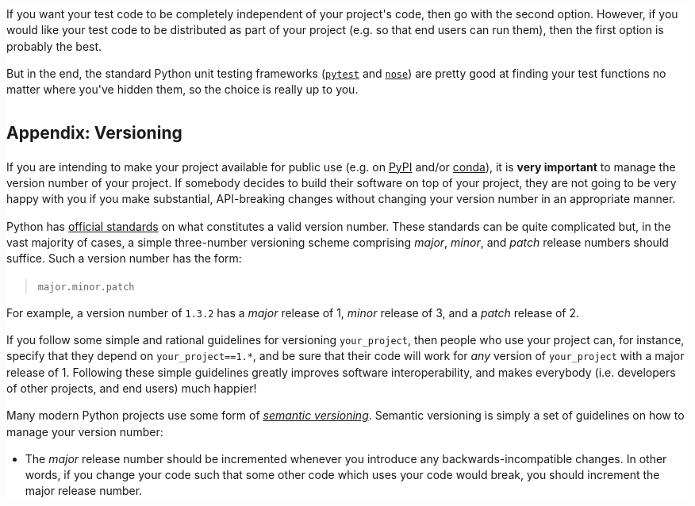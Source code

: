 
If you want your test code to be completely independent of your project's
code, then go with the second option.  However, if you would like your test
code to be distributed as part of your project (e.g. so that end users can run
them), then the first option is probably the best.


But in the end, the standard Python unit testing frameworks
([`pytest`](https://docs.pytest.org/en/latest/) and
[`nose`](http://nose2.readthedocs.io/en/latest/)) are pretty good at finding
your test functions no matter where you've hidden them, so the choice is
really up to you.


<a class="anchor" id="appendix-versioning"></a>
## Appendix: Versioning


If you are intending to make your project available for public use (e.g. on
[PyPI](https://pypi.python.org/pypi) and/or
[conda](https://anaconda.org/anaconda/repo)), it is **very important** to
manage the version number of your project. If somebody decides to build their
software on top of your project, they are not going to be very happy with you
if you make substantial, API-breaking changes without changing your version
number in an appropriate manner.


Python has [official standards](https://www.python.org/dev/peps/pep-0440/) on
what constitutes a valid version number. These standards can be quite
complicated but, in the vast majority of cases, a simple three-number
versioning scheme comprising *major*, *minor*, and *patch* release
numbers should suffice. Such a version number has the form:


> ```
> major.minor.patch
> ```


For example, a version number of `1.3.2` has a _major_ release of 1, _minor_
release of 3, and a _patch_ release of 2.


If you follow some simple and rational guidelines for versioning
`your_project`, then people who use your project can, for instance, specify
that they depend on `your_project==1.*`, and be sure that their code will work
for *any* version of `your_project` with a major release of 1. Following these
simple guidelines greatly improves software interoperability, and makes
everybody (i.e. developers of other projects, and end users) much happier!


Many modern Python projects use some form of [*semantic
versioning*](https://semver.org/). Semantic versioning is simply a set of
guidelines on how to manage your version number:


 - The *major* release number should be incremented whenever you introduce any
   backwards-incompatible changes. In other words, if you change your code
   such that some other code which uses your code would break, you should
   increment the major release number.
